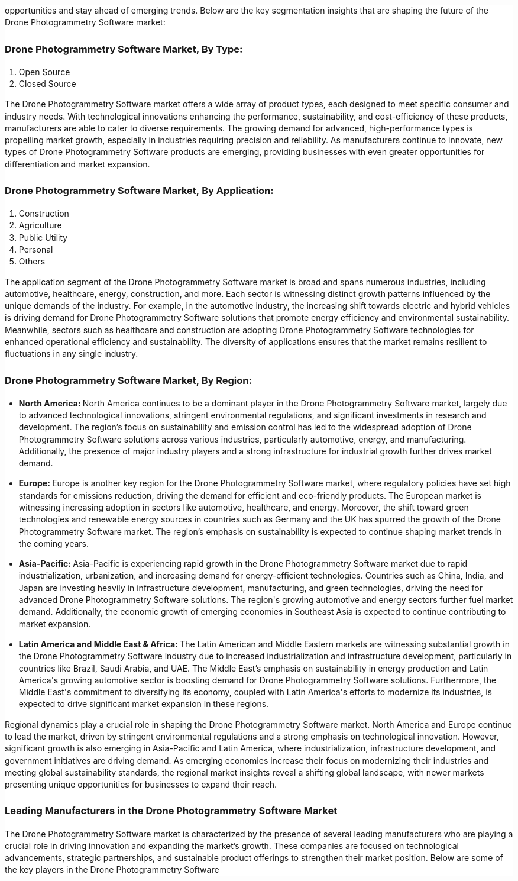 opportunities and stay ahead of emerging trends. Below are the key segmentation insights that are shaping the future of the Drone Photogrammetry Software market:</p><h3><strong>Drone Photogrammetry Software Market, By Type:<br /></strong></h3><ol><li>Open Source<li> Closed Source</li></ol><p>The Drone Photogrammetry Software market offers a wide array of product types, each designed to meet specific consumer and industry needs. With technological innovations enhancing the performance, sustainability, and cost-efficiency of these products, manufacturers are able to cater to diverse requirements. The growing demand for advanced, high-performance types is propelling market growth, especially in industries requiring precision and reliability. As manufacturers continue to innovate, new types of Drone Photogrammetry Software products are emerging, providing businesses with even greater opportunities for differentiation and market expansion.</p><h3>Drone Photogrammetry Software Market,&nbsp;By Application:</h3><ol><li>Construction<li> Agriculture<li> Public Utility<li> Personal<li> Others</li></ol><p>The application segment of the Drone Photogrammetry Software market is broad and spans numerous industries, including automotive, healthcare, energy, construction, and more. Each sector is witnessing distinct growth patterns influenced by the unique demands of the industry. For example, in the automotive industry, the increasing shift towards electric and hybrid vehicles is driving demand for Drone Photogrammetry Software solutions that promote energy efficiency and environmental sustainability. Meanwhile, sectors such as healthcare and construction are adopting Drone Photogrammetry Software technologies for enhanced operational efficiency and sustainability. The diversity of applications ensures that the market remains resilient to fluctuations in any single industry.</p><h3>Drone Photogrammetry Software Market, By Region:</h3><ul><li><p><strong>North America:&nbsp;</strong>North America continues to be a dominant player in the Drone Photogrammetry Software market, largely due to advanced technological innovations, stringent environmental regulations, and significant investments in research and development. The region&rsquo;s focus on sustainability and emission control has led to the widespread adoption of Drone Photogrammetry Software solutions across various industries, particularly automotive, energy, and manufacturing. Additionally, the presence of major industry players and a strong infrastructure for industrial growth further drives market demand.</p></li><li><p><strong><strong>Europe:&nbsp;</strong></strong>Europe is another key region for the Drone Photogrammetry Software market, where regulatory policies have set high standards for emissions reduction, driving the demand for efficient and eco-friendly products. The European market is witnessing increasing adoption in sectors like automotive, healthcare, and energy. Moreover, the shift toward green technologies and renewable energy sources in countries such as Germany and the UK has spurred the growth of the Drone Photogrammetry Software market. The region&rsquo;s emphasis on sustainability is expected to continue shaping market trends in the coming years.</p></li><li><p><strong><strong>Asia-Pacific:&nbsp;</strong></strong>Asia-Pacific is experiencing rapid growth in the Drone Photogrammetry Software market due to rapid industrialization, urbanization, and increasing demand for energy-efficient technologies. Countries such as China, India, and Japan are investing heavily in infrastructure development, manufacturing, and green technologies, driving the need for advanced Drone Photogrammetry Software solutions. The region's growing automotive and energy sectors further fuel market demand. Additionally, the economic growth of emerging economies in Southeast Asia is expected to continue contributing to market expansion.</p></li><li><p><strong><strong>Latin America and Middle East &amp; Africa:&nbsp;</strong></strong>The Latin American and Middle Eastern markets are witnessing substantial growth in the Drone Photogrammetry Software industry due to increased industrialization and infrastructure development, particularly in countries like Brazil, Saudi Arabia, and UAE. The Middle East&rsquo;s emphasis on sustainability in energy production and Latin America's growing automotive sector is boosting demand for Drone Photogrammetry Software solutions. Furthermore, the Middle East's commitment to diversifying its economy, coupled with Latin America's efforts to modernize its industries, is expected to drive significant market expansion in these regions.</p></li></ul><p>Regional dynamics play a crucial role in shaping the Drone Photogrammetry Software market. North America and Europe continue to lead the market, driven by stringent environmental regulations and a strong emphasis on technological innovation. However, significant growth is also emerging in Asia-Pacific and Latin America, where industrialization, infrastructure development, and government initiatives are driving demand. As emerging economies increase their focus on modernizing their industries and meeting global sustainability standards, the regional market insights reveal a shifting global landscape, with newer markets presenting unique opportunities for businesses to expand their reach.</p><h3><strong>Leading Manufacturers in the Drone Photogrammetry Software Market</strong></h3><p>The Drone Photogrammetry Software market is characterized by the presence of several leading manufacturers who are playing a crucial role in driving innovation and expanding the market&rsquo;s growth. These companies are focused on technological advancements, strategic partnerships, and sustainable product offerings to strengthen their market position. Below are some of the key players in the Drone Photogrammetry Software